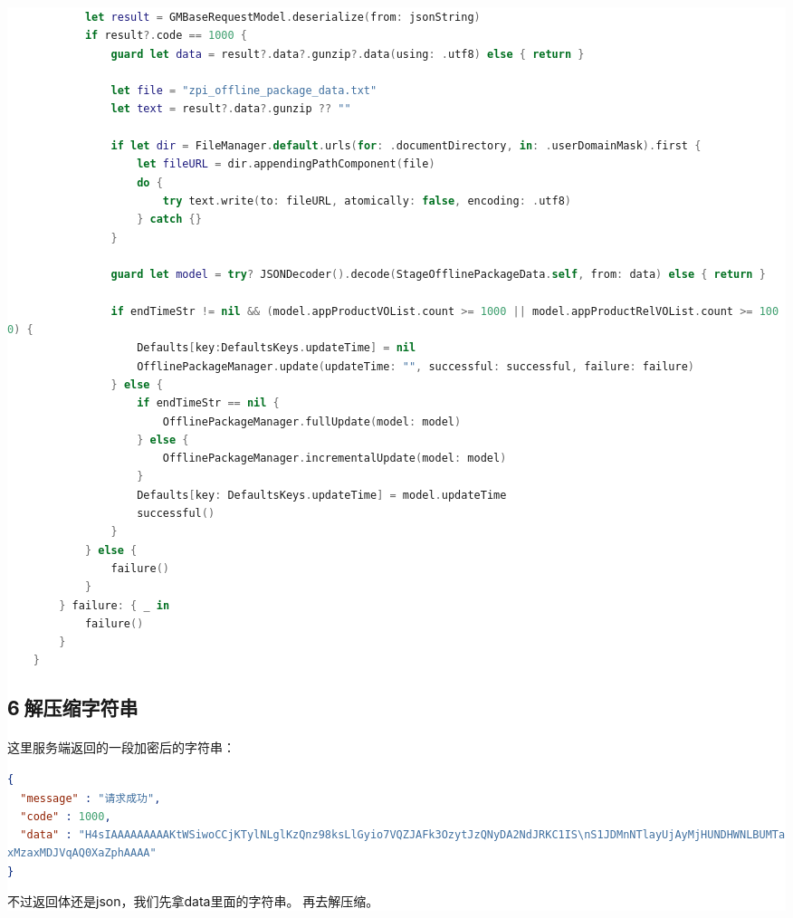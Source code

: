 ```Swift
            let result = GMBaseRequestModel.deserialize(from: jsonString)
            if result?.code == 1000 {
                guard let data = result?.data?.gunzip?.data(using: .utf8) else { return }
                
                let file = "zpi_offline_package_data.txt"
                let text = result?.data?.gunzip ?? ""
                
                if let dir = FileManager.default.urls(for: .documentDirectory, in: .userDomainMask).first {
                    let fileURL = dir.appendingPathComponent(file)
                    do {
                        try text.write(to: fileURL, atomically: false, encoding: .utf8)
                    } catch {}
                }
                
                guard let model = try? JSONDecoder().decode(StageOfflinePackageData.self, from: data) else { return }
                
                if endTimeStr != nil && (model.appProductVOList.count >= 1000 || model.appProductRelVOList.count >= 1000) {
                    Defaults[key:DefaultsKeys.updateTime] = nil
                    OfflinePackageManager.update(updateTime: "", successful: successful, failure: failure)
                } else {
                    if endTimeStr == nil {
                        OfflinePackageManager.fullUpdate(model: model)
                    } else {
                        OfflinePackageManager.incrementalUpdate(model: model)
                    }
                    Defaults[key: DefaultsKeys.updateTime] = model.updateTime
                    successful()
                }
            } else {
                failure()
            }
        } failure: { _ in
            failure()
        }
    }
```

## 6 解压缩字符串

这里服务端返回的一段加密后的字符串：
```Json
{
  "message" : "请求成功",
  "code" : 1000,
  "data" : "H4sIAAAAAAAAAKtWSiwoCCjKTylNLglKzQnz98ksLlGyio7VQZJAFk3OzytJzQNyDA2NdJRKC1IS\nS1JDMnNTlayUjAyMjHUNDHWNLBUMTaxMzaxMDJVqAQ0XaZphAAAA"
}
```
不过返回体还是json，我们先拿data里面的字符串。
再去解压缩。
